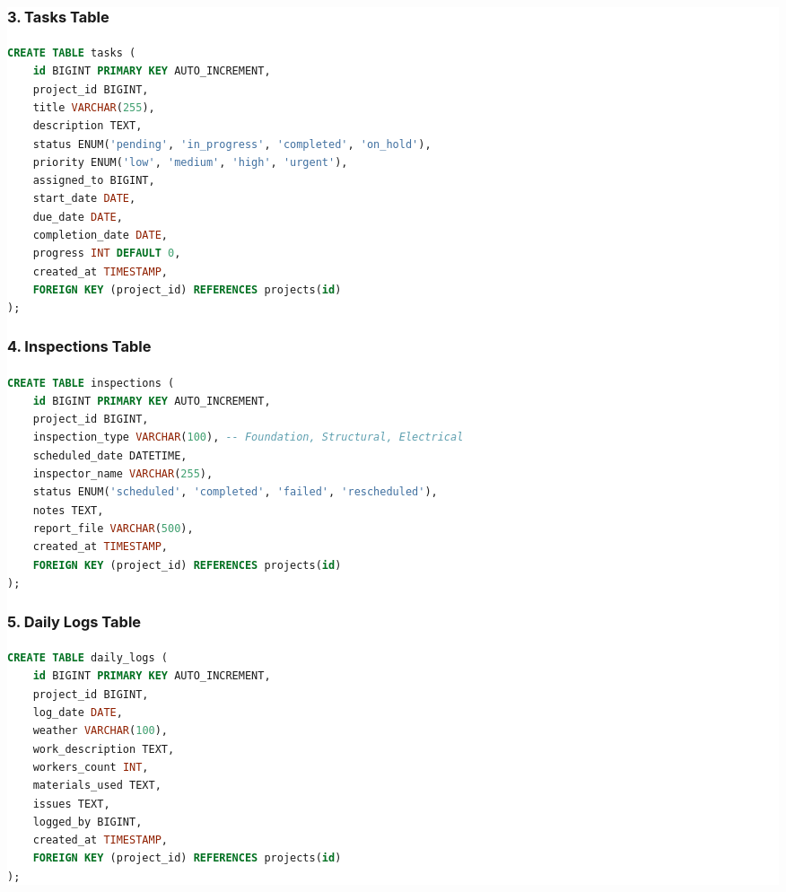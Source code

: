 ### 3. **Tasks Table**
```sql
CREATE TABLE tasks (
    id BIGINT PRIMARY KEY AUTO_INCREMENT,
    project_id BIGINT,
    title VARCHAR(255),
    description TEXT,
    status ENUM('pending', 'in_progress', 'completed', 'on_hold'),
    priority ENUM('low', 'medium', 'high', 'urgent'),
    assigned_to BIGINT,
    start_date DATE,
    due_date DATE,
    completion_date DATE,
    progress INT DEFAULT 0,
    created_at TIMESTAMP,
    FOREIGN KEY (project_id) REFERENCES projects(id)
);
```

### 4. **Inspections Table**
```sql
CREATE TABLE inspections (
    id BIGINT PRIMARY KEY AUTO_INCREMENT,
    project_id BIGINT,
    inspection_type VARCHAR(100), -- Foundation, Structural, Electrical
    scheduled_date DATETIME,
    inspector_name VARCHAR(255),
    status ENUM('scheduled', 'completed', 'failed', 'rescheduled'),
    notes TEXT,
    report_file VARCHAR(500),
    created_at TIMESTAMP,
    FOREIGN KEY (project_id) REFERENCES projects(id)
);
```

### 5. **Daily Logs Table**
```sql
CREATE TABLE daily_logs (
    id BIGINT PRIMARY KEY AUTO_INCREMENT,
    project_id BIGINT,
    log_date DATE,
    weather VARCHAR(100),
    work_description TEXT,
    workers_count INT,
    materials_used TEXT,
    issues TEXT,
    logged_by BIGINT,
    created_at TIMESTAMP,
    FOREIGN KEY (project_id) REFERENCES projects(id)
);
```
